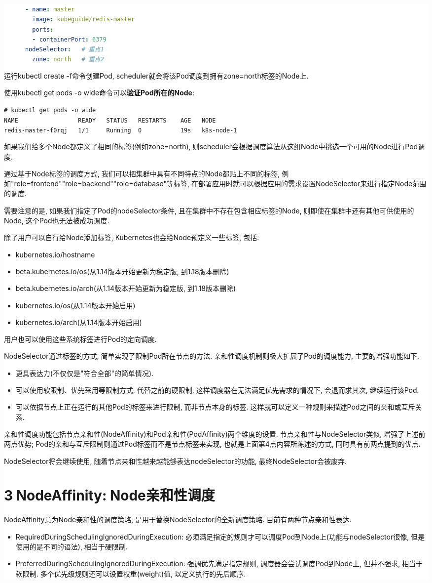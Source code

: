 ```yaml
      - name: master
        image: kubeguide/redis-master
        ports:
        - containerPort: 6379
      nodeSelector:   # 重点1
        zone: north   # 重点2
```

运行kubectl create \-f命令创建Pod, scheduler就会将该Pod调度到拥有zone=north标签的Node上. 

使用kubectl get pods \-o wide命令可以**验证Pod所在的Node**: 

```
# kubectl get pods -o wide
NAME                 READY   STATUS   RESTARTS    AGE   NODE
redis-master-f0rqj   1/1     Running  0           19s   k8s-node-1
```

如果我们给多个Node都定义了相同的标签(例如zone=north), 则scheduler会根据调度算法从这组Node中挑选一个可用的Node进行Pod调度. 

通过基于Node标签的调度方式, 我们可以把集群中具有不同特点的Node都贴上不同的标签, 例如"role=frontend""role=backend""role=database"等标签, 在部署应用时就可以根据应用的需求设置NodeSelector来进行指定Node范围的调度. 

需要注意的是, 如果我们指定了Pod的nodeSelector条件, 且在集群中不存在包含相应标签的Node, 则即使在集群中还有其他可供使用的Node, 这个Pod也无法被成功调度. 

除了用户可以自行给Node添加标签, Kubernetes也会给Node预定义一些标签, 包括: 

* kubernetes.io/hostname

* beta.kubernetes.io/os(从1.14版本开始更新为稳定版, 到1.18版本删除)

* beta.kubernetes.io/arch(从1.14版本开始更新为稳定版, 到1.18版本删除)

* kubernetes.io/os(从1.14版本开始启用)

* kubernetes.io/arch(从1.14版本开始启用)

用户也可以使用这些系统标签进行Pod的定向调度. 

NodeSelector通过标签的方式, 简单实现了限制Pod所在节点的方法. 亲和性调度机制则极大扩展了Pod的调度能力, 主要的增强功能如下. 

* 更具表达力(不仅仅是"符合全部"的简单情况). 

* 可以使用软限制、优先采用等限制方式, 代替之前的硬限制, 这样调度器在无法满足优先需求的情况下, 会退而求其次, 继续运行该Pod. 

* 可以依据节点上正在运行的其他Pod的标签来进行限制, 而非节点本身的标签. 这样就可以定义一种规则来描述Pod之间的亲和或互斥关系. 

亲和性调度功能包括节点亲和性(NodeAffinity)和Pod亲和性(PodAffinity)两个维度的设置. 节点亲和性与NodeSelector类似, 增强了上述前两点优势; Pod的亲和与互斥限制则通过Pod标签而不是节点标签来实现, 也就是上面第4点内容所陈述的方式, 同时具有前两点提到的优点. 

NodeSelector将会继续使用, 随着节点亲和性越来越能够表达nodeSelector的功能, 最终NodeSelector会被废弃. 

# 3 NodeAffinity: Node亲和性调度

NodeAffinity意为Node亲和性的调度策略, 是用于替换NodeSelector的全新调度策略. 目前有两种节点亲和性表达. 

* RequiredDuringSchedulingIgnoredDuringExecution: 必须满足指定的规则才可以调度Pod到Node上(功能与nodeSelector很像, 但是使用的是不同的语法), 相当于硬限制. 

* PreferredDuringSchedulingIgnoredDuringExecution: 强调优先满足指定规则, 调度器会尝试调度Pod到Node上, 但并不强求, 相当于软限制. 多个优先级规则还可以设置权重(weight)值, 以定义执行的先后顺序. 
